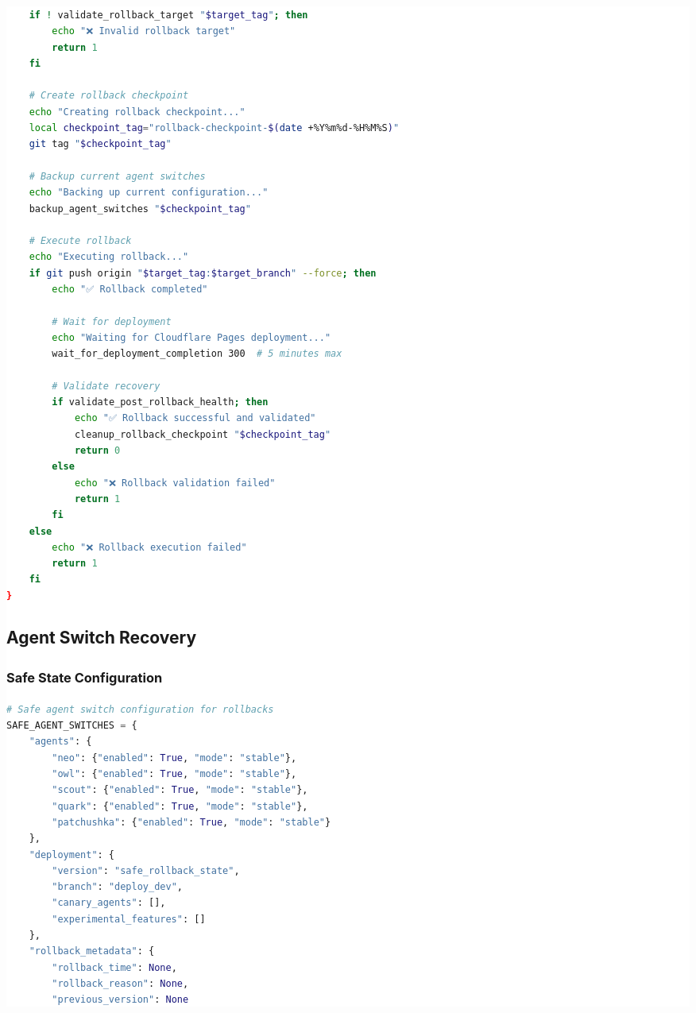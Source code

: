 ```bash
    if ! validate_rollback_target "$target_tag"; then
        echo "❌ Invalid rollback target"
        return 1
    fi
    
    # Create rollback checkpoint
    echo "Creating rollback checkpoint..."
    local checkpoint_tag="rollback-checkpoint-$(date +%Y%m%d-%H%M%S)"
    git tag "$checkpoint_tag"
    
    # Backup current agent switches
    echo "Backing up current configuration..."
    backup_agent_switches "$checkpoint_tag"
    
    # Execute rollback
    echo "Executing rollback..."
    if git push origin "$target_tag:$target_branch" --force; then
        echo "✅ Rollback completed"
        
        # Wait for deployment
        echo "Waiting for Cloudflare Pages deployment..."
        wait_for_deployment_completion 300  # 5 minutes max
        
        # Validate recovery
        if validate_post_rollback_health; then
            echo "✅ Rollback successful and validated"
            cleanup_rollback_checkpoint "$checkpoint_tag"
            return 0
        else
            echo "❌ Rollback validation failed"
            return 1
        fi
    else
        echo "❌ Rollback execution failed"
        return 1
    fi
}
```

## Agent Switch Recovery

### Safe State Configuration
```python
# Safe agent switch configuration for rollbacks
SAFE_AGENT_SWITCHES = {
    "agents": {
        "neo": {"enabled": True, "mode": "stable"},
        "owl": {"enabled": True, "mode": "stable"},
        "scout": {"enabled": True, "mode": "stable"},
        "quark": {"enabled": True, "mode": "stable"},
        "patchushka": {"enabled": True, "mode": "stable"}
    },
    "deployment": {
        "version": "safe_rollback_state",
        "branch": "deploy_dev",
        "canary_agents": [],
        "experimental_features": []
    },
    "rollback_metadata": {
        "rollback_time": None,
        "rollback_reason": None,
        "previous_version": None
```